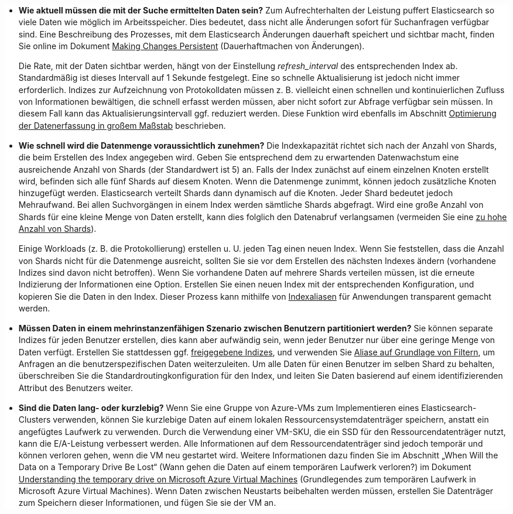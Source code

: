 - **Wie aktuell müssen die mit der Suche ermittelten Daten sein?** Zum Aufrechterhalten der Leistung puffert Elasticsearch so viele Daten wie möglich im Arbeitsspeicher. Dies bedeutet, dass nicht alle Änderungen sofort für Suchanfragen verfügbar sind. Eine Beschreibung des Prozesses, mit dem Elasticsearch Änderungen dauerhaft speichert und sichtbar macht, finden Sie online im Dokument [Making Changes Persistent](https://www.elastic.co/guide/en/elasticsearch/guide/current/translog.html#translog) (Dauerhaftmachen von Änderungen).

    Die Rate, mit der Daten sichtbar werden, hängt von der Einstellung *refresh\_interval* des entsprechenden Index ab. Standardmäßig ist dieses Intervall auf 1 Sekunde festgelegt. Eine so schnelle Aktualisierung ist jedoch nicht immer erforderlich. Indizes zur Aufzeichnung von Protokolldaten müssen z. B. vielleicht einen schnellen und kontinuierlichen Zufluss von Informationen bewältigen, die schnell erfasst werden müssen, aber nicht sofort zur Abfrage verfügbar sein müssen. In diesem Fall kann das Aktualisierungsintervall ggf. reduziert werden. Diese Funktion wird ebenfalls im Abschnitt [Optimierung der Datenerfassung in großem Maßstab](#tuning-large-scale-data-ingestion) beschrieben.

- **Wie schnell wird die Datenmenge voraussichtlich zunehmen?** Die Indexkapazität richtet sich nach der Anzahl von Shards, die beim Erstellen des Index angegeben wird. Geben Sie entsprechend dem zu erwartenden Datenwachstum eine ausreichende Anzahl von Shards (der Standardwert ist 5) an. Falls der Index zunächst auf einem einzelnen Knoten erstellt wird, befinden sich alle fünf Shards auf diesem Knoten. Wenn die Datenmenge zunimmt, können jedoch zusätzliche Knoten hinzugefügt werden. Elasticsearch verteilt Shards dann dynamisch auf die Knoten. Jeder Shard bedeutet jedoch Mehraufwand. Bei allen Suchvorgängen in einem Index werden sämtliche Shards abgefragt. Wird eine große Anzahl von Shards für eine kleine Menge von Daten erstellt, kann dies folglich den Datenabruf verlangsamen (vermeiden Sie eine [zu hohe Anzahl von Shards](https://www.elastic.co/guide/en/elasticsearch/guide/current/kagillion-shards.html)).

    Einige Workloads (z. B. die Protokollierung) erstellen u. U. jeden Tag einen neuen Index. Wenn Sie feststellen, dass die Anzahl von Shards nicht für die Datenmenge ausreicht, sollten Sie sie vor dem Erstellen des nächsten Indexes ändern (vorhandene Indizes sind davon nicht betroffen). Wenn Sie vorhandene Daten auf mehrere Shards verteilen müssen, ist die erneute Indizierung der Informationen eine Option. Erstellen Sie einen neuen Index mit der entsprechenden Konfiguration, und kopieren Sie die Daten in den Index. Dieser Prozess kann mithilfe von [Indexaliasen](https://www.elastic.co/guide/en/elasticsearch/reference/current/indices-aliases.html) für Anwendungen transparent gemacht werden.

- **Müssen Daten in einem mehrinstanzenfähigen Szenario zwischen Benutzern partitioniert werden?** Sie können separate Indizes für jeden Benutzer erstellen, dies kann aber aufwändig sein, wenn jeder Benutzer nur über eine geringe Menge von Daten verfügt. Erstellen Sie stattdessen ggf. [freigegebene Indizes](https://www.elastic.co/guide/en/elasticsearch/guide/current/shared-index.html), und verwenden Sie [Aliase auf Grundlage von Filtern](https://www.elastic.co/guide/en/elasticsearch/guide/current/faking-it.html), um Anfragen an die benutzerspezifischen Daten weiterzuleiten. Um alle Daten für einen Benutzer im selben Shard zu behalten, überschreiben Sie die Standardroutingkonfiguration für den Index, und leiten Sie Daten basierend auf einem identifizierenden Attribut des Benutzers weiter.

- **Sind die Daten lang- oder kurzlebig?** Wenn Sie eine Gruppe von Azure-VMs zum Implementieren eines Elasticsearch-Clusters verwenden, können Sie kurzlebige Daten auf einem lokalen Ressourcensystemdatenträger speichern, anstatt ein angefügtes Laufwerk zu verwenden. Durch die Verwendung einer VM-SKU, die ein SSD für den Ressourcendatenträger nutzt, kann die E/A-Leistung verbessert werden. Alle Informationen auf dem Ressourcendatenträger sind jedoch temporär und können verloren gehen, wenn die VM neu gestartet wird. Weitere Informationen dazu finden Sie im Abschnitt „When Will the Data on a Temporary Drive Be Lost“ (Wann gehen die Daten auf einem temporären Laufwerk verloren?) im Dokument [Understanding the temporary drive on Microsoft Azure Virtual Machines](http://blogs.msdn.com/b/mast/archive/2013/12/07/understanding-the-temporary-drive-on-windows-azure-virtual-machines.aspx) (Grundlegendes zum temporären Laufwerk in Microsoft Azure Virtual Machines). Wenn Daten zwischen Neustarts beibehalten werden müssen, erstellen Sie Datenträger zum Speichern dieser Informationen, und fügen Sie sie der VM an.
